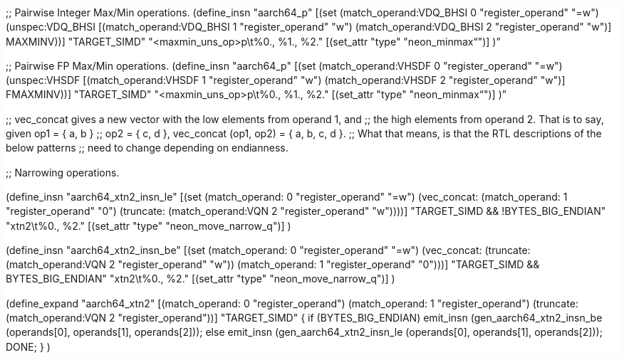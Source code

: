 ;; Pairwise Integer Max/Min operations.
(define_insn "aarch64_<optab>p<mode><vczle><vczbe>"
 [(set (match_operand:VDQ_BHSI 0 "register_operand" "=w")
       (unspec:VDQ_BHSI [(match_operand:VDQ_BHSI 1 "register_operand" "w")
			 (match_operand:VDQ_BHSI 2 "register_operand" "w")]
			MAXMINV))]
 "TARGET_SIMD"
 "<maxmin_uns_op>p\t%0.<Vtype>, %1.<Vtype>, %2.<Vtype>"
  [(set_attr "type" "neon_minmax<q>")]
)

;; Pairwise FP Max/Min operations.
(define_insn "aarch64_<optab>p<mode><vczle><vczbe>"
 [(set (match_operand:VHSDF 0 "register_operand" "=w")
       (unspec:VHSDF [(match_operand:VHSDF 1 "register_operand" "w")
		      (match_operand:VHSDF 2 "register_operand" "w")]
		      FMAXMINV))]
 "TARGET_SIMD"
 "<maxmin_uns_op>p\t%0.<Vtype>, %1.<Vtype>, %2.<Vtype>"
  [(set_attr "type" "neon_minmax<q>")]
)

;; vec_concat gives a new vector with the low elements from operand 1, and
;; the high elements from operand 2.  That is to say, given op1 = { a, b }
;; op2 = { c, d }, vec_concat (op1, op2) = { a, b, c, d }.
;; What that means, is that the RTL descriptions of the below patterns
;; need to change depending on endianness.

;; Narrowing operations.

(define_insn "aarch64_xtn2<mode>_insn_le"
  [(set (match_operand:<VNARROWQ2> 0 "register_operand" "=w")
	(vec_concat:<VNARROWQ2>
	  (match_operand:<VNARROWQ> 1 "register_operand" "0")
	  (truncate:<VNARROWQ> (match_operand:VQN 2 "register_operand" "w"))))]
  "TARGET_SIMD && !BYTES_BIG_ENDIAN"
  "xtn2\t%0.<V2ntype>, %2.<Vtype>"
  [(set_attr "type" "neon_move_narrow_q")]
)

(define_insn "aarch64_xtn2<mode>_insn_be"
  [(set (match_operand:<VNARROWQ2> 0 "register_operand" "=w")
	(vec_concat:<VNARROWQ2>
	  (truncate:<VNARROWQ> (match_operand:VQN 2 "register_operand" "w"))
	  (match_operand:<VNARROWQ> 1 "register_operand" "0")))]
  "TARGET_SIMD && BYTES_BIG_ENDIAN"
  "xtn2\t%0.<V2ntype>, %2.<Vtype>"
  [(set_attr "type" "neon_move_narrow_q")]
)

(define_expand "aarch64_xtn2<mode>"
  [(match_operand:<VNARROWQ2> 0 "register_operand")
   (match_operand:<VNARROWQ> 1 "register_operand")
   (truncate:<VNARROWQ> (match_operand:VQN 2 "register_operand"))]
  "TARGET_SIMD"
  {
    if (BYTES_BIG_ENDIAN)
      emit_insn (gen_aarch64_xtn2<mode>_insn_be (operands[0], operands[1],
						 operands[2]));
    else
      emit_insn (gen_aarch64_xtn2<mode>_insn_le (operands[0], operands[1],
						 operands[2]));
    DONE;
  }
)
